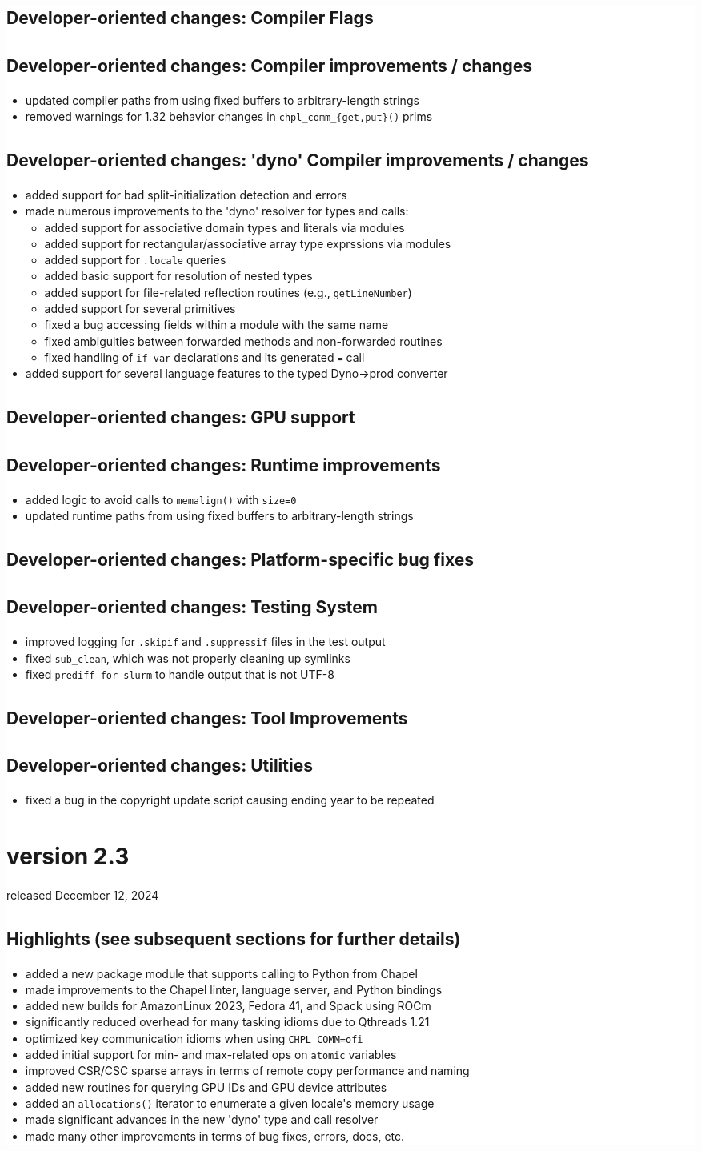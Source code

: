 Developer-oriented changes: Compiler Flags
------------------------------------------

Developer-oriented changes: Compiler improvements / changes
-----------------------------------------------------------
* updated compiler paths from using fixed buffers to arbitrary-length strings
* removed warnings for 1.32 behavior changes in `chpl_comm_{get,put}()` prims

Developer-oriented changes: 'dyno' Compiler improvements / changes
------------------------------------------------------------------
* added support for bad split-initialization detection and errors
* made numerous improvements to the 'dyno' resolver for types and calls:
  - added support for associative domain types and literals via modules
  - added support for rectangular/associative array type exprssions via modules
  - added support for `.locale` queries
  - added basic support for resolution of nested types
  - added support for file-related reflection routines (e.g., `getLineNumber`)
  - added support for several primitives
  - fixed a bug accessing fields within a module with the same name
  - fixed ambiguities between forwarded methods and non-forwarded routines
  - fixed handling of `if var` declarations and its generated `=` call
* added support for several language features to the typed Dyno->prod converter

Developer-oriented changes: GPU support
---------------------------------------

Developer-oriented changes: Runtime improvements
------------------------------------------------
* added logic to avoid calls to `memalign()` with `size=0`
* updated runtime paths from using fixed buffers to arbitrary-length strings

Developer-oriented changes: Platform-specific bug fixes
-------------------------------------------------------

Developer-oriented changes: Testing System
------------------------------------------
* improved logging for `.skipif` and `.suppressif` files in the test output
* fixed `sub_clean`, which was not properly cleaning up symlinks
* fixed `prediff-for-slurm` to handle output that is not UTF-8

Developer-oriented changes: Tool Improvements
---------------------------------------------

Developer-oriented changes: Utilities
-------------------------------------
* fixed a bug in the copyright update script causing ending year to be repeated


version 2.3
===========

released December 12, 2024

Highlights (see subsequent sections for further details)
--------------------------------------------------------
* added a new package module that supports calling to Python from Chapel
* made improvements to the Chapel linter, language server, and Python bindings
* added new builds for AmazonLinux 2023, Fedora 41, and Spack using ROCm
* significantly reduced overhead for many tasking idioms due to Qthreads 1.21
* optimized key communication idioms when using `CHPL_COMM=ofi`
* added initial support for min- and max-related ops on `atomic` variables
* improved CSR/CSC sparse arrays in terms of remote copy performance and naming
* added new routines for querying GPU IDs and GPU device attributes
* added an `allocations()` iterator to enumerate a given locale's memory usage
* made significant advances in the new 'dyno' type and call resolver
* made many other improvements in terms of bug fixes, errors, docs, etc.
